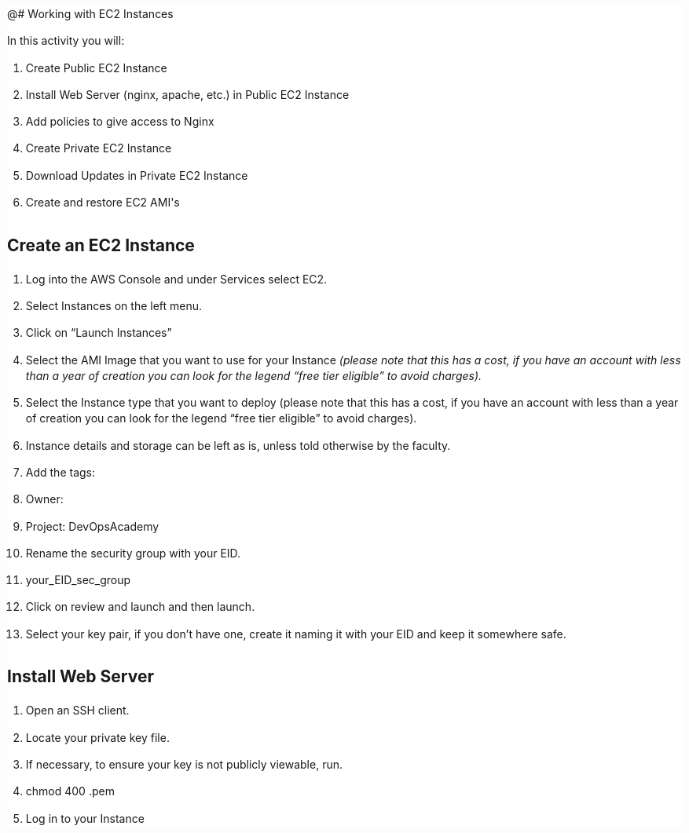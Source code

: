 @# Working with EC2 Instances

In this activity you will:

1. Create Public EC2 Instance

2. Install Web Server (nginx, apache, etc.) in Public EC2 Instance

3. Add policies to give access to Nginx

4. Create Private EC2 Instance

5. Download Updates in Private EC2 Instance

6. Create and restore EC2 AMI's


## Create an EC2 Instance

 1. Log into the AWS Console and under Services select EC2.

2. Select Instances on the left menu.

3. Click on “Launch Instances”

4. Select the AMI Image that you want to use for your Instance _(please note that this has a cost, if you have an account with less than a year of creation you can look for the legend “free tier eligible” to avoid charges)._

5. Select the Instance type that you want to deploy (please note that this has a cost, if you have an account with less than a year of creation you can look for the legend “free tier eligible” to avoid charges).

6. Instance details and storage can be left as is, unless told otherwise by the faculty.

7. Add the tags:

8. Owner: <your EID>

9. Project: DevOpsAcademy

10. Rename the security group with your EID.

11. your_EID_sec_group

12. Click on review and launch and then launch.

13. Select your key pair, if you don’t have one, create it naming it with your EID and keep it somewhere safe.


## Install Web Server

 1. Open an SSH client.
 
 2. Locate your private key file.
 
 3. If necessary, to ensure your key is not publicly viewable, run.

4. chmod 400 <youraccesskey>.pem

5. Log in to your Instance
